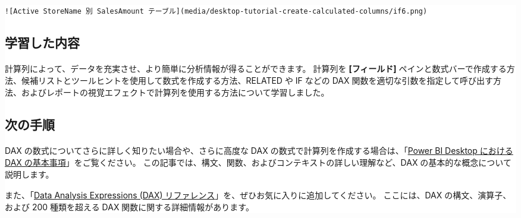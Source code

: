     ![Active StoreName 別 SalesAmount テーブル](media/desktop-tutorial-create-calculated-columns/if6.png)

## <a name="what-youve-learned"></a>学習した内容

計算列によって、データを充実させ、より簡単に分析情報が得ることができます。 計算列を **[フィールド]** ペインと数式バーで作成する方法、候補リストとツールヒントを使用して数式を作成する方法、RELATED や IF などの DAX 関数を適切な引数を指定して呼び出す方法、およびレポートの視覚エフェクトで計算列を使用する方法について学習しました。

## <a name="next-steps"></a>次の手順

DAX の数式についてさらに詳しく知りたい場合や、さらに高度な DAX の数式で計算列を作成する場合は、「[Power BI Desktop における DAX の基本事項](desktop-quickstart-learn-dax-basics.md)」をご覧ください。 この記事では、構文、関数、およびコンテキストの詳しい理解など、DAX の基本的な概念について説明します。

また、「[Data Analysis Expressions (DAX) リファレンス](https://msdn.microsoft.com/library/gg413422.aspx)」を、ぜひお気に入りに追加してください。 ここには、DAX の構文、演算子、および 200 種類を超える DAX 関数に関する詳細情報があります。
